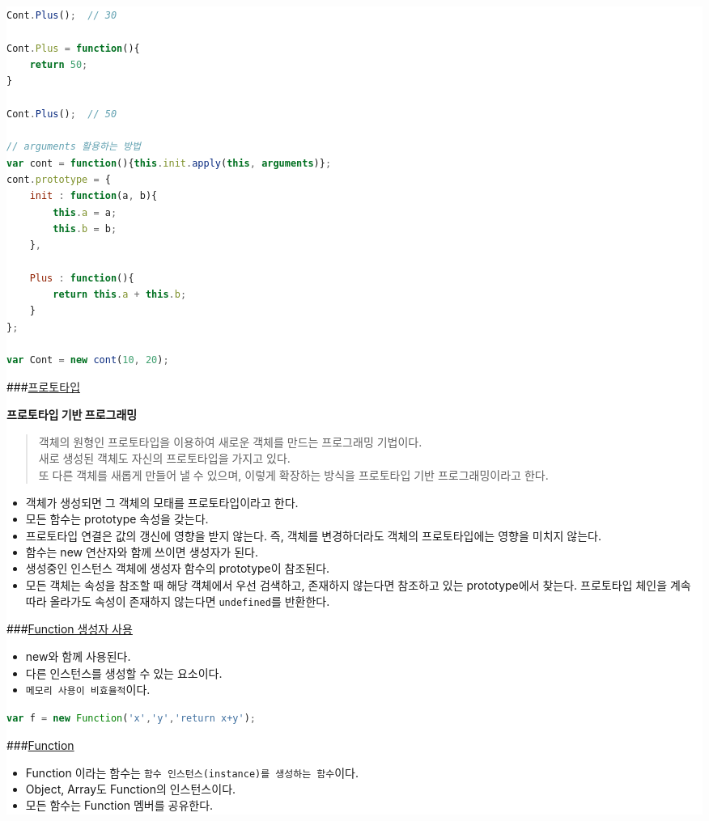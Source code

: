 ```javascript
Cont.Plus();  // 30

Cont.Plus = function(){
	return 50;
}

Cont.Plus();  // 50

// arguments 활용하는 방법
var cont = function(){this.init.apply(this, arguments)};
cont.prototype = {
	init : function(a, b){
		this.a = a;
		this.b = b;
	},

	Plus : function(){
		return this.a + this.b;
	}
};

var Cont = new cont(10, 20);
```

###<a href="#" name="prototype">프로토타입</a>  

**프로토타입 기반 프로그래밍** 

> 객체의 원형인 프로토타입을 이용하여 새로운 객체를 만드는 프로그래밍 기법이다.  
> 새로 생성된 객체도 자신의 프로토타입을 가지고 있다.  
> 또 다른 객체를 새롭게 만들어 낼 수 있으며, 이렇게 확장하는 방식을 프로토타입 기반 프로그래밍이라고 한다.  

* 객체가 생성되면 그 객체의 모태를 프로토타입이라고 한다.  
* 모든 함수는 prototype 속성을 갖는다.  
* 프로토타입 연결은 값의 갱신에 영향을 받지 않는다. 즉, 객체를 변경하더라도 객체의 프로토타입에는 영향을 미치지 않는다.  
* 함수는 new 연산자와 함께 쓰이면 생성자가 된다.  
* 생성중인 인스턴스 객체에 생성자 함수의 prototype이 참조된다.  
* 모든 객체는 속성을 참조할 때 해당 객체에서 우선 검색하고, 존재하지 않는다면 참조하고 있는 prototype에서 찾는다. 
	프로토타입 체인을 계속 따라 올라가도 속성이 존재하지 않는다면 `undefined`를 반환한다.  

###<a href="#" name="new_function">Function 생성자 사용</a>
* new와 함께 사용된다.  
* 다른 인스턴스를 생성할 수 있는 요소이다.  
* `메모리 사용이 비효율적`이다.  
		
```javascript
var f = new Function('x','y','return x+y');
```

###<a href="#" name="Function">Function</a>
* Function 이라는 함수는 `함수 인스턴스(instance)를 생성하는 함수`이다.  
* Object, Array도 Function의 인스턴스이다.  
* 모든 함수는 Function 멤버를 공유한다.  
